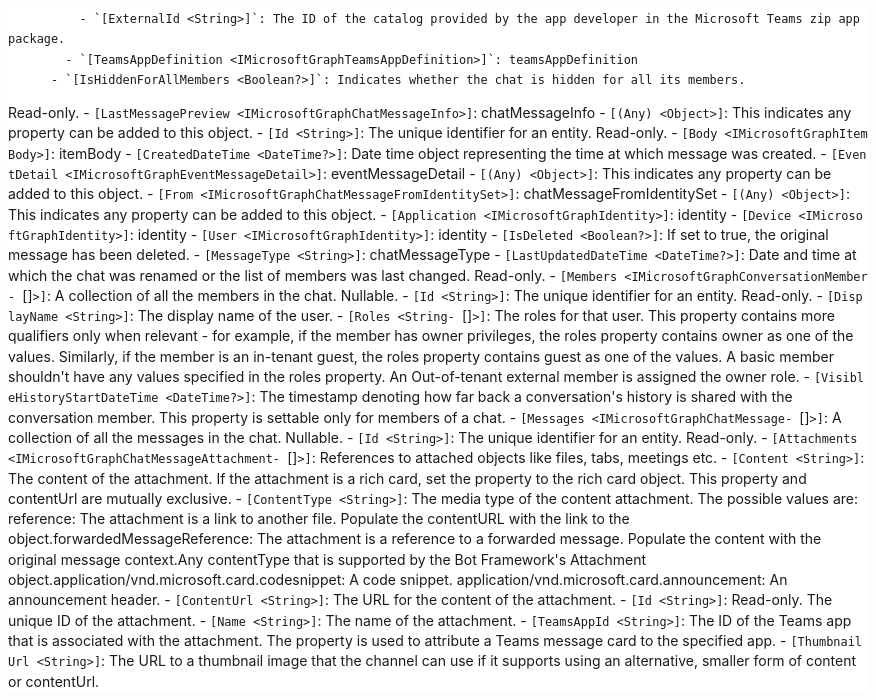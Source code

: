               - `[ExternalId <String>]`: The ID of the catalog provided by the app developer in the Microsoft Teams zip app package.
            - `[TeamsAppDefinition <IMicrosoftGraphTeamsAppDefinition>]`: teamsAppDefinition
          - `[IsHiddenForAllMembers <Boolean?>]`: Indicates whether the chat is hidden for all its members.
Read-only.
          - `[LastMessagePreview <IMicrosoftGraphChatMessageInfo>]`: chatMessageInfo
            - `[(Any) <Object>]`: This indicates any property can be added to this object.
            - `[Id <String>]`: The unique identifier for an entity.
Read-only.
            - `[Body <IMicrosoftGraphItemBody>]`: itemBody
            - `[CreatedDateTime <DateTime?>]`: Date time object representing the time at which message was created.
            - `[EventDetail <IMicrosoftGraphEventMessageDetail>]`: eventMessageDetail
              - `[(Any) <Object>]`: This indicates any property can be added to this object.
            - `[From <IMicrosoftGraphChatMessageFromIdentitySet>]`: chatMessageFromIdentitySet
              - `[(Any) <Object>]`: This indicates any property can be added to this object.
              - `[Application <IMicrosoftGraphIdentity>]`: identity
              - `[Device <IMicrosoftGraphIdentity>]`: identity
              - `[User <IMicrosoftGraphIdentity>]`: identity
            - `[IsDeleted <Boolean?>]`: If set to true, the original message has been deleted.
            - `[MessageType <String>]`: chatMessageType
          - `[LastUpdatedDateTime <DateTime?>]`: Date and time at which the chat was renamed or the list of members was last changed.
Read-only.
          - `[Members <IMicrosoftGraphConversationMember- `[]`>]`: A collection of all the members in the chat.
Nullable.
            - `[Id <String>]`: The unique identifier for an entity.
Read-only.
            - `[DisplayName <String>]`: The display name of the user.
            - `[Roles <String- `[]`>]`: The roles for that user.
This property contains more qualifiers only when relevant - for example, if the member has owner privileges, the roles property contains owner as one of the values.
Similarly, if the member is an in-tenant guest, the roles property contains guest as one of the values.
A basic member shouldn't have any values specified in the roles property.
An Out-of-tenant external member is assigned the owner role.
            - `[VisibleHistoryStartDateTime <DateTime?>]`: The timestamp denoting how far back a conversation's history is shared with the conversation member.
This property is settable only for members of a chat.
          - `[Messages <IMicrosoftGraphChatMessage- `[]`>]`: A collection of all the messages in the chat.
Nullable.
            - `[Id <String>]`: The unique identifier for an entity.
Read-only.
            - `[Attachments <IMicrosoftGraphChatMessageAttachment- `[]`>]`: References to attached objects like files, tabs, meetings etc.
              - `[Content <String>]`: The content of the attachment.
If the attachment is a rich card, set the property to the rich card object.
This property and contentUrl are mutually exclusive.
              - `[ContentType <String>]`: The media type of the content attachment.
The possible values are: reference: The attachment is a link to another file.
Populate the contentURL with the link to the object.forwardedMessageReference: The attachment is a reference to a forwarded message.
Populate the content with the original message context.Any contentType that is supported by the Bot Framework's Attachment object.application/vnd.microsoft.card.codesnippet: A code snippet.
application/vnd.microsoft.card.announcement: An announcement header.
              - `[ContentUrl <String>]`: The URL for the content of the attachment.
              - `[Id <String>]`: Read-only.
The unique ID of the attachment.
              - `[Name <String>]`: The name of the attachment.
              - `[TeamsAppId <String>]`: The ID of the Teams app that is associated with the attachment.
The property is used to attribute a Teams message card to the specified app.
              - `[ThumbnailUrl <String>]`: The URL to a thumbnail image that the channel can use if it supports using an alternative, smaller form of content or contentUrl.
